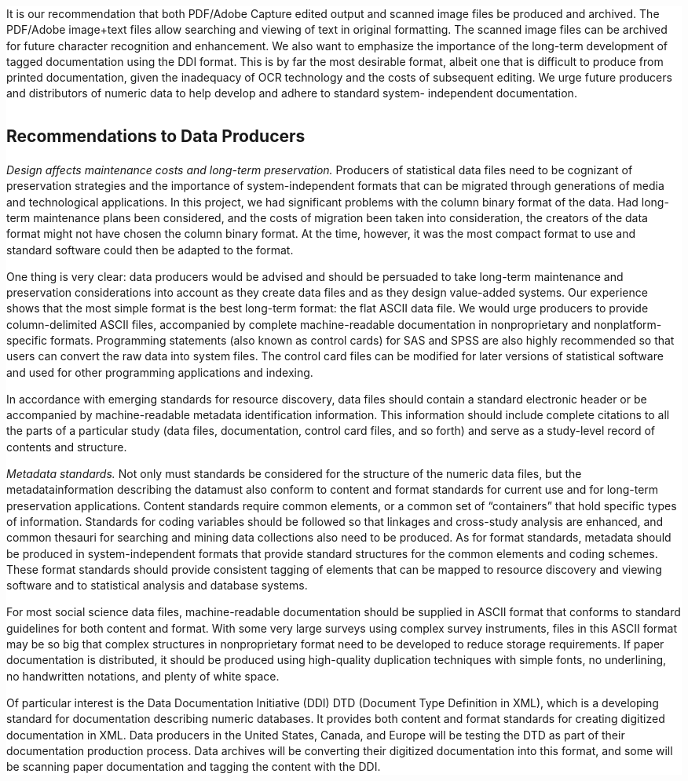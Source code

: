 It is our recommendation that both PDF/Adobe Capture edited output and scanned image files be produced and archived. The PDF/Adobe image+text files allow searching and viewing of text in original formatting. The scanned image files can be archived for future character recognition and enhancement. We also want to emphasize the importance of the long-term development of tagged documentation using the DDI format. This is by far the most desirable format, albeit one that is difficult to produce from printed documentation, given the inadequacy of OCR technology and the costs of subsequent editing. We urge future producers and distributors of numeric data to help develop and adhere to standard system- independent documentation.

## Recommendations to Data Producers

_Design affects maintenance costs and long-term preservation._ Producers of statistical data files need to be cognizant of preservation strategies and the importance of system-independent formats that can be migrated through generations of media and technological applications. In this project, we had significant problems with the column binary format of the data. Had long-term maintenance plans been considered, and the costs of migration been taken into consideration, the creators of the data format might not have chosen the column binary format. At the time, however, it was the most compact format to use and standard software could then be adapted to the format.

One thing is very clear: data producers would be advised and should be persuaded to take long-term maintenance and preservation considerations into account as they create data files and as they design value-added systems. Our experience shows that the most simple format is the best long-term format: the flat ASCII data file. We would urge producers to provide column-delimited ASCII files, accompanied by complete machine-readable documentation in nonproprietary and nonplatform-specific formats. Programming statements (also known as control cards) for SAS and SPSS are also highly recommended so that users can convert the raw data into system files. The control card files can be modified for later versions of statistical software and used for other programming applications and indexing.

In accordance with emerging standards for resource discovery, data files should contain a standard electronic header or be accompanied by machine-readable metadata identification information. This information should include complete citations to all the parts of a particular study (data files, documentation, control card files, and so forth) and serve as a study-level record of contents and structure.

_Metadata standards._ Not only must standards be considered for the structure of the numeric data files, but the metadatainformation describing the datamust also conform to content and format standards for current use and for long-term preservation applications. Content standards require common elements, or a common set of “containers” that hold specific types of information. Standards for coding variables should be followed so that linkages and cross-study analysis are enhanced, and common thesauri for searching and mining data collections also need to be produced. As for format standards, metadata should be produced in system-independent formats that provide standard structures for the common elements and coding schemes. These format standards should provide consistent tagging of elements that can be mapped to resource discovery and viewing software and to statistical analysis and database systems.

For most social science data files, machine-readable documentation should be supplied in ASCII format that conforms to standard guidelines for both content and format. With some very large surveys using complex survey instruments, files in this ASCII format may be so big that complex structures in nonproprietary format need to be developed to reduce storage requirements. If paper documentation is distributed, it should be produced using high-quality duplication techniques with simple fonts, no underlining, no handwritten notations, and plenty of white space.

Of particular interest is the Data Documentation Initiative (DDI) DTD (Document Type Definition in XML), which is a developing standard for documentation describing numeric databases. It provides both content and format standards for creating digitized documentation in XML. Data producers in the United States, Canada, and Europe will be testing the DTD as part of their documentation production process. Data archives will be converting their digitized documentation into this format, and some will be scanning paper documentation and tagging the content with the DDI.
